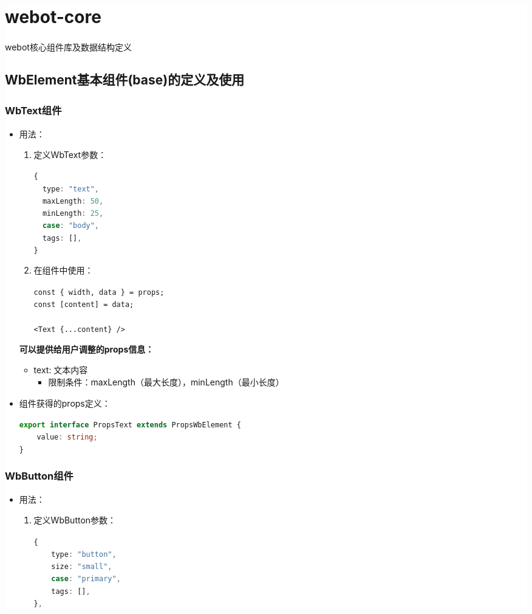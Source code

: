 # webot-core

webot核心组件库及数据结构定义



## WbElement基本组件(base)的定义及使用

### WbText组件

- 用法：

    1. 定义WbText参数：

        ```ts
        {
          type: "text",
          maxLength: 50,
          minLength: 25,
          case: "body",
          tags: [],
        }
        ```

    2. 在组件中使用：

        ```tsx
        const { width, data } = props;
        const [content] = data;
        
        <Text {...content} />
        ```

    **可以提供给用户调整的props信息：**

    - text: 文本内容
        - 限制条件：maxLength（最大长度），minLength（最小长度）

- 组件获得的props定义：

    ```ts
    export interface PropsText extends PropsWbElement {
        value: string;
    }
    ```

    

### WbButton组件

- 用法：

    1. 定义WbButton参数：

        ```ts
        {
            type: "button",
            size: "small",
            case: "primary",
            tags: [],
        },
        ```
